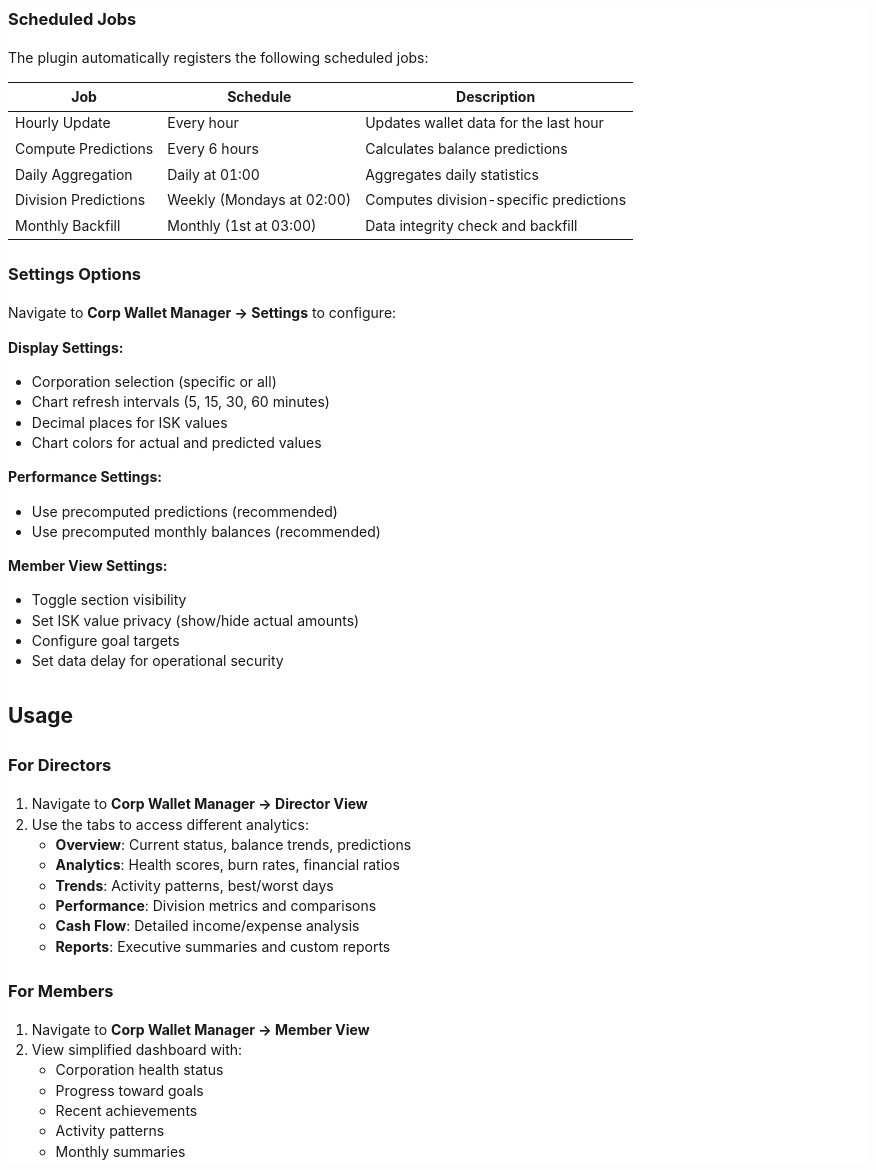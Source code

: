### Scheduled Jobs

The plugin automatically registers the following scheduled jobs:

| Job | Schedule | Description |
|-----|----------|-------------|
| Hourly Update | Every hour | Updates wallet data for the last hour |
| Compute Predictions | Every 6 hours | Calculates balance predictions |
| Daily Aggregation | Daily at 01:00 | Aggregates daily statistics |
| Division Predictions | Weekly (Mondays at 02:00) | Computes division-specific predictions |
| Monthly Backfill | Monthly (1st at 03:00) | Data integrity check and backfill |

### Settings Options

Navigate to **Corp Wallet Manager → Settings** to configure:

**Display Settings:**
- Corporation selection (specific or all)
- Chart refresh intervals (5, 15, 30, 60 minutes)
- Decimal places for ISK values
- Chart colors for actual and predicted values

**Performance Settings:**
- Use precomputed predictions (recommended)
- Use precomputed monthly balances (recommended)

**Member View Settings:**
- Toggle section visibility
- Set ISK value privacy (show/hide actual amounts)
- Configure goal targets
- Set data delay for operational security

## Usage

### For Directors

1. Navigate to **Corp Wallet Manager → Director View**
2. Use the tabs to access different analytics:
   - **Overview**: Current status, balance trends, predictions
   - **Analytics**: Health scores, burn rates, financial ratios
   - **Trends**: Activity patterns, best/worst days
   - **Performance**: Division metrics and comparisons
   - **Cash Flow**: Detailed income/expense analysis
   - **Reports**: Executive summaries and custom reports

### For Members

1. Navigate to **Corp Wallet Manager → Member View**
2. View simplified dashboard with:
   - Corporation health status
   - Progress toward goals
   - Recent achievements
   - Activity patterns
   - Monthly summaries
